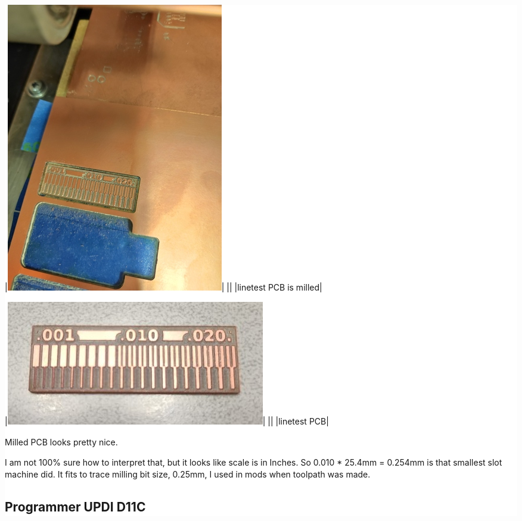 |![](../images/week06/srm20_linetest/srm20_pcb_milling_2.resized.jpg)|
||
|linetest PCB is milled|

|![](../images/week06/srm20_linetest/srm20_linetest.jpg)|
||
|linetest PCB|

Milled PCB looks pretty nice.

I am not 100% sure how to interpret that, but it looks like scale is in Inches. So 0.010 * 25.4mm = 0.254mm is that smallest slot machine did. It fits to trace milling bit size, 0.25mm, I used in mods when toolpath was made.

## Programmer UPDI D11C
